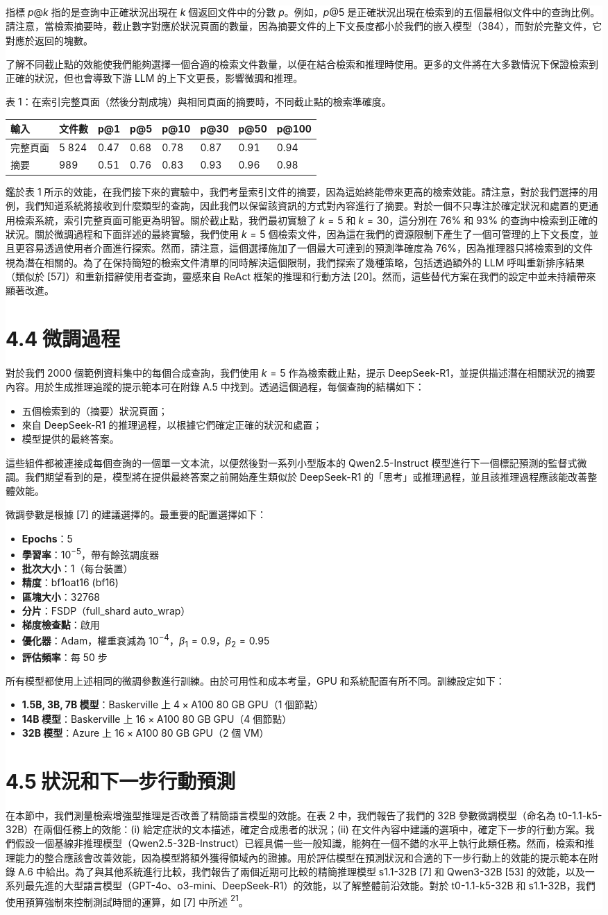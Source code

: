指標 $p@k$ 指的是查詢中正確狀況出現在 $k$ 個返回文件中的分數 $p$。例如，$p@5$ 是正確狀況出現在檢索到的五個最相似文件中的查詢比例。請注意，當檢索摘要時，截止數字對應於狀況頁面的數量，因為摘要文件的上下文長度都小於我們的嵌入模型（384），而對於完整文件，它對應於返回的塊數。

了解不同截止點的效能使我們能夠選擇一個合適的檢索文件數量，以便在結合檢索和推理時使用。更多的文件將在大多數情況下保證檢索到正確的狀況，但也會導致下游 LLM 的上下文更長，影響微調和推理。

表 1：在索引完整頁面（然後分割成塊）與相同頁面的摘要時，不同截止點的檢索準確度。

| 輸入 | 文件數 | p@1 | p@5 | p@10 | p@30 | p@50 | p@100 |
| :--- | :--- | :--- | :--- | :--- | :--- | :--- | :--- |
| 完整頁面 | 5 824 | 0.47 | 0.68 | 0.78 | 0.87 | 0.91 | 0.94 |
| 摘要 | 989 | 0.51 | 0.76 | 0.83 | 0.93 | 0.96 | 0.98 |

鑑於表 1 所示的效能，在我們接下來的實驗中，我們考量索引文件的摘要，因為這始終能帶來更高的檢索效能。請注意，對於我們選擇的用例，我們知道系統將接收到什麼類型的查詢，因此我們以保留該資訊的方式對內容進行了摘要。對於一個不只專注於確定狀況和處置的更通用檢索系統，索引完整頁面可能更為明智。關於截止點，我們最初實驗了 $k = 5$ 和 $k = 30$，這分別在 76% 和 93% 的查詢中檢索到正確的狀況。關於微調過程和下面詳述的最終實驗，我們使用 $k = 5$ 個檢索文件，因為這在我們的資源限制下產生了一個可管理的上下文長度，並且更容易透過使用者介面進行探索。然而，請注意，這個選擇施加了一個最大可達到的預測準確度為 76%，因為推理器只將檢索到的文件視為潛在相關的。為了在保持簡短的檢索文件清單的同時解決這個限制，我們探索了幾種策略，包括透過額外的 LLM 呼叫重新排序結果（類似於 [57]）和重新措辭使用者查詢，靈感來自 ReAct 框架的推理和行動方法 [20]。然而，這些替代方案在我們的設定中並未持續帶來顯著改進。

# 4.4 微調過程

對於我們 2000 個範例資料集中的每個合成查詢，我們使用 $k = 5$ 作為檢索截止點，提示 DeepSeek-R1，並提供描述潛在相關狀況的摘要內容。用於生成推理追蹤的提示範本可在附錄 A.5 中找到。透過這個過程，每個查詢的結構如下：

-   五個檢索到的（摘要）狀況頁面；
-   來自 DeepSeek-R1 的推理過程，以根據它們確定正確的狀況和處置；
-   模型提供的最終答案。

這些組件都被連接成每個查詢的一個單一文本流，以便然後對一系列小型版本的 Qwen2.5-Instruct 模型進行下一個標記預測的監督式微調。我們期望看到的是，模型將在提供最終答案之前開始產生類似於 DeepSeek-R1 的「思考」或推理過程，並且該推理過程應該能改善整體效能。

微調參數是根據 [7] 的建議選擇的。最重要的配置選擇如下：

* **Epochs**：5
* **學習率**：$10^{-5}$，帶有餘弦調度器
* **批次大小**：1（每台裝置）
* **精度**：bf1oat16 (bf16)
* **區塊大小**：32768
* **分片**：FSDP（full_shard auto_wrap）
* **梯度檢查點**：啟用
* **優化器**：Adam，權重衰減為 $10^{-4}$，$\beta_{1} = 0.9$，$\beta_{2} = 0.95$
* **評估頻率**：每 50 步

所有模型都使用上述相同的微調參數進行訓練。由於可用性和成本考量，GPU 和系統配置有所不同。訓練設定如下：

* **1.5B, 3B, 7B 模型**：Baskerville 上 $4 \times \text{A100 80 GB}$ GPU（1 個節點）
* **14B 模型**：Baskerville 上 $16 \times \text{A100 80 GB}$ GPU（4 個節點）
* **32B 模型**：Azure 上 $16 \times \text{A100 80 GB}$ GPU（2 個 VM）

# 4.5 狀況和下一步行動預測

在本節中，我們測量檢索增強型推理是否改善了精簡語言模型的效能。在表 2 中，我們報告了我們的 32B 參數微調模型（命名為 t0-1.1-k5-32B）在兩個任務上的效能：(i) 給定症狀的文本描述，確定合成患者的狀況；(ii) 在文件內容中建議的選項中，確定下一步的行動方案。我們假設一個基線非推理模型（Qwen2.5-32B-Instruct）已經具備一些一般知識，能夠在一個不錯的水平上執行此類任務。然而，檢索和推理能力的整合應該會改善效能，因為模型將額外獲得領域內的證據。用於評估模型在預測狀況和合適的下一步行動上的效能的提示範本在附錄 A.6 中給出。為了與其他系統進行比較，我們報告了兩個近期可比較的精簡推理模型 s1.1-32B [7] 和 Qwen3-32B [53] 的效能，以及一系列最先進的大型語言模型（GPT-4o、o3-mini、DeepSeek-R1）的效能，以了解整體前沿效能。對於 t0-1.1-k5-32B 和 s1.1-32B，我們使用預算強制來控制測試時間的運算，如 [7] 中所述 $^{21}$。
